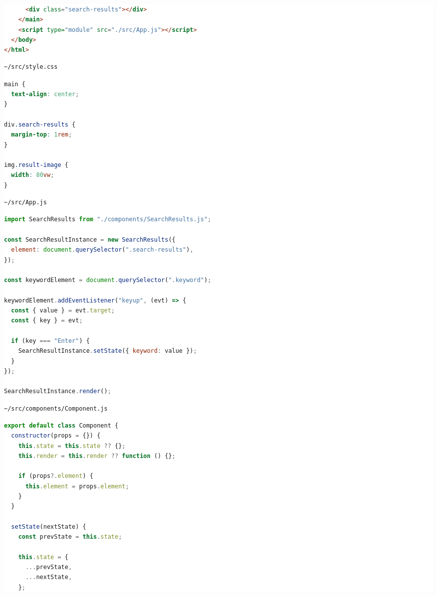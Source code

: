 ```html
      <div class="search-results"></div>
    </main>
    <script type="module" src="./src/App.js"></script>
  </body>
</html>
```

`~/src/style.css`

```css
main {
  text-align: center;
}

div.search-results {
  margin-top: 1rem;
}

img.result-image {
  width: 80vw;
}
```

`~/src/App.js`

```jsx
import SearchResults from "./components/SearchResults.js";

const SearchResultInstance = new SearchResults({
  element: document.querySelector(".search-results"),
});

const keywordElement = document.querySelector(".keyword");

keywordElement.addEventListener("keyup", (evt) => {
  const { value } = evt.target;
  const { key } = evt;

  if (key === "Enter") {
    SearchResultInstance.setState({ keyword: value });
  }
});

SearchResultInstance.render();
```

`~/src/components/Component.js`

```jsx
export default class Component {
  constructor(props = {}) {
    this.state = this.state ?? {};
    this.render = this.render ?? function () {};

    if (props?.element) {
      this.element = props.element;
    }
  }

  setState(nextState) {
    const prevState = this.state;

    this.state = {
      ...prevState,
      ...nextState,
    };

```